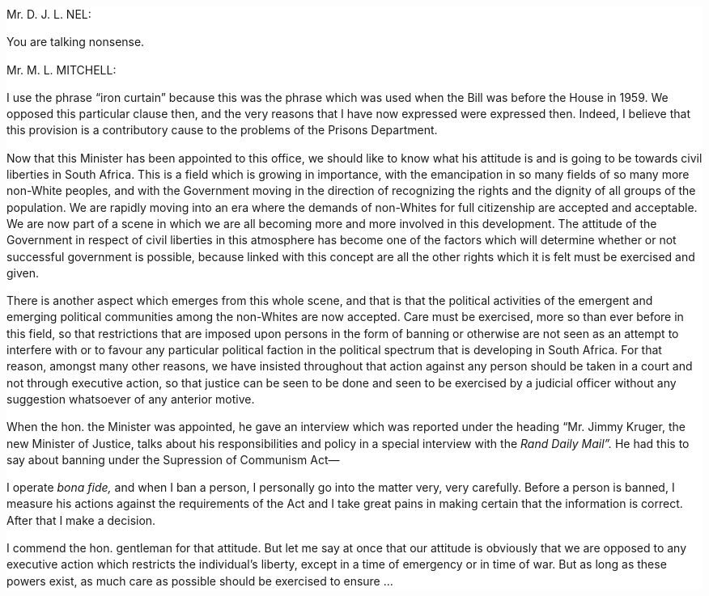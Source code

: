 </speech>

<speech by="#nel">

<from>Mr. <person refersTo="hansard_za">D. J. L. NEL</person>:</from>

<p>You are talking nonsense.</p>

</speech>

<speech by="#mitchell">

<from>Mr. <person refersTo="hansard_za">M. L. MITCHELL</person>:</from>

<p>I use the phrase &#x201C;iron curtain&#x201D; because this was the phrase which was used when the Bill was before the House in 1959. We opposed this particular clause then, and the very reasons that <span class="col_6269-6270" refersTo="page_0825"/>I have now expressed were expressed then. Indeed, I believe that this provision is a contributory cause to the problems of the Prisons Department.</p>

<p>Now that this Minister has been appointed to this office, we should like to know what his attitude is and is going to be towards civil liberties in South Africa. This is a field which is growing in importance, with the emancipation in so many fields of so many more non-White peoples, and with the Government moving in the direction of recognizing the rights and the dignity of all groups of the population. We are rapidly moving into an era where the demands of non-Whites for full citizenship are accepted and acceptable. We are now part of a scene in which we are all becoming more and more involved in this development. The attitude of the Government in respect of civil liberties in this atmosphere has become one of the factors which will determine whether or not successful government is possible, because linked with this concept are all the other rights which it is felt must be exercised and given.</p>

<p>There is another aspect which emerges from this whole scene, and that is that the political activities of the emergent and emerging political communities among the non-Whites are now accepted. Care must be exercised, more so than ever before in this field, so that restrictions that are imposed upon persons in the form of banning or otherwise are not seen as an attempt to interfere with or to favour any particular political faction in the political spectrum that is developing in South Africa. For that reason, amongst many other reasons, we have insisted throughout that action against any person should be taken in a court and not through executive action, so that justice can be seen to be done and seen to be exercised by a judicial officer without any suggestion whatsoever of any anterior motive.</p>

<p>When the hon. the Minister was appointed, he gave an interview which was reported under the heading &#x201C;Mr. Jimmy Kruger, the new Minister of Justice, talks about his responsibilities and policy in a special interview with the <i>Rand Daily Mail&#x201D;.</i> He had this to say about banning under the Supression of Communism Act&#x2014;</p>

<block name="quote">I operate <i>bona fide,</i> and when I ban a person, I personally go into the matter very, very carefully. Before a person is banned, I measure his actions against the requirements of the Act and I take great pains in making certain that the information is correct. After that I make a decision.</block>

<p>I commend the hon. gentleman for that attitude. But let me say at once that our attitude is obviously that we are opposed to any executive action which restricts the individual&#x2019;s liberty, except in a time of emergency or in time of war. But as long as these powers exist, as much care as possible should be exercised to ensure &#x2026;</p>

</speech>
